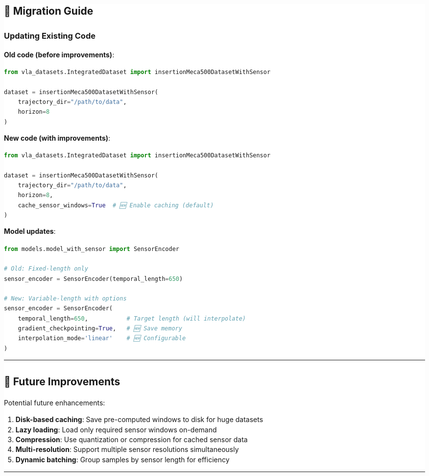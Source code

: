 
## 📝 Migration Guide

### Updating Existing Code

**Old code (before improvements)**:
```python
from vla_datasets.IntegratedDataset import insertionMeca500DatasetWithSensor

dataset = insertionMeca500DatasetWithSensor(
    trajectory_dir="/path/to/data",
    horizon=8
)
```

**New code (with improvements)**:
```python
from vla_datasets.IntegratedDataset import insertionMeca500DatasetWithSensor

dataset = insertionMeca500DatasetWithSensor(
    trajectory_dir="/path/to/data",
    horizon=8,
    cache_sensor_windows=True  # 🆕 Enable caching (default)
)
```

**Model updates**:
```python
from models.model_with_sensor import SensorEncoder

# Old: Fixed-length only
sensor_encoder = SensorEncoder(temporal_length=650)

# New: Variable-length with options
sensor_encoder = SensorEncoder(
    temporal_length=650,           # Target length (will interpolate)
    gradient_checkpointing=True,   # 🆕 Save memory
    interpolation_mode='linear'    # 🆕 Configurable
)
```

---

## 🔮 Future Improvements

Potential future enhancements:

1. **Disk-based caching**: Save pre-computed windows to disk for huge datasets
2. **Lazy loading**: Load only required sensor windows on-demand
3. **Compression**: Use quantization or compression for cached sensor data
4. **Multi-resolution**: Support multiple sensor resolutions simultaneously
5. **Dynamic batching**: Group samples by sensor length for efficiency

---
